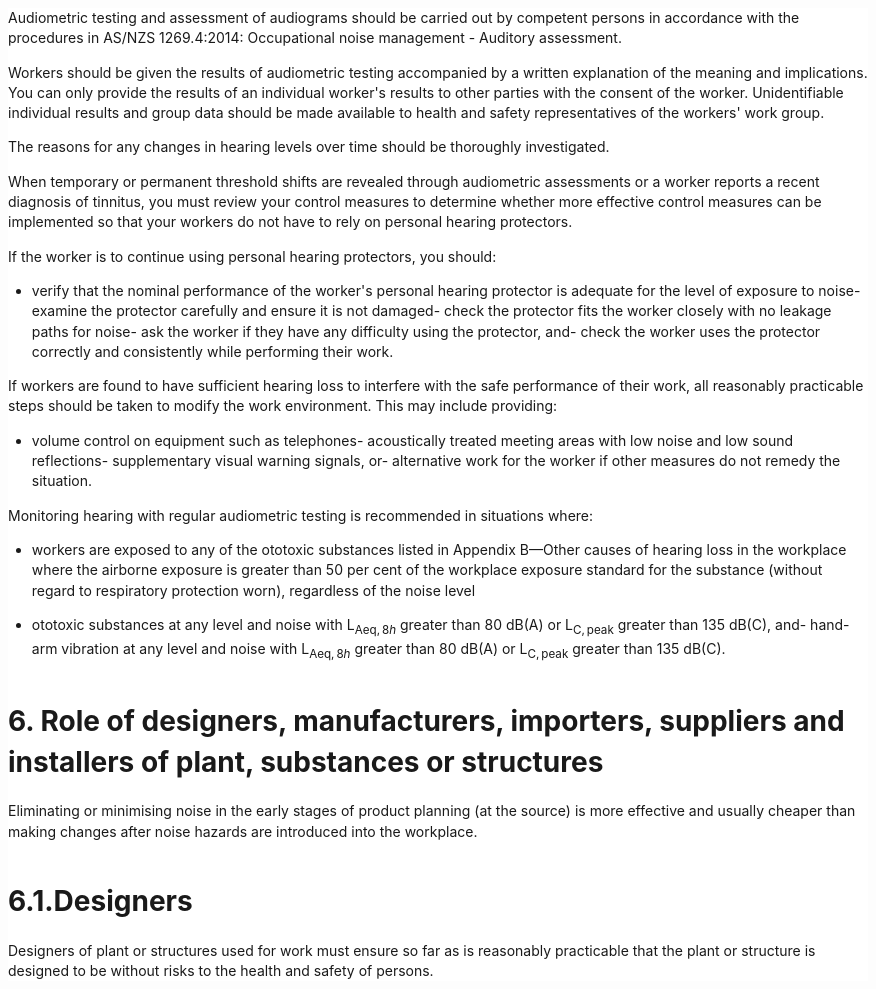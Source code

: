 Audiometric testing and assessment of audiograms should be carried out by competent persons in accordance with the procedures in AS/NZS 1269.4:2014: Occupational noise management - Auditory assessment.

Workers should be given the results of audiometric testing accompanied by a written explanation of the meaning and implications. You can only provide the results of an individual worker's results to other parties with the consent of the worker. Unidentifiable individual results and group data should be made available to health and safety representatives of the workers' work group.

The reasons for any changes in hearing levels over time should be thoroughly investigated.

When temporary or permanent threshold shifts are revealed through audiometric assessments or a worker reports a recent diagnosis of tinnitus, you must review your control measures to determine whether more effective control measures can be implemented so that your workers do not have to rely on personal hearing protectors.

If the worker is to continue using personal hearing protectors, you should:

- verify that the nominal performance of the worker's personal hearing protector is adequate for the level of exposure to noise- examine the protector carefully and ensure it is not damaged- check the protector fits the worker closely with no leakage paths for noise- ask the worker if they have any difficulty using the protector, and- check the worker uses the protector correctly and consistently while performing their work.

If workers are found to have sufficient hearing loss to interfere with the safe performance of their work, all reasonably practicable steps should be taken to modify the work environment. This may include providing:

- volume control on equipment such as telephones- acoustically treated meeting areas with low noise and low sound reflections- supplementary visual warning signals, or- alternative work for the worker if other measures do not remedy the situation.

Monitoring hearing with regular audiometric testing is recommended in situations where:

- workers are exposed to any of the ototoxic substances listed in Appendix B—Other causes of hearing loss in the workplace where the airborne exposure is greater than 50 per cent of the workplace exposure standard for the substance (without regard to respiratory protection worn), regardless of the noise level

- ototoxic substances at any level and noise with  $\mathsf{L}_{\mathsf{Aeq},8h}$  greater than 80 dB(A) or  $\mathsf{L}_{\mathsf{C},\mathsf{peak}}$  greater than 135 dB(C), and- hand-arm vibration at any level and noise with  $\mathsf{L}_{\mathsf{Aeq},8h}$  greater than 80 dB(A) or  $\mathsf{L}_{\mathsf{C},\mathsf{peak}}$  greater than 135 dB(C).

# 6. Role of designers, manufacturers, importers, suppliers and installers of plant, substances or structures

Eliminating or minimising noise in the early stages of product planning (at the source) is more effective and usually cheaper than making changes after noise hazards are introduced into the workplace.

# 6.1.Designers

Designers of plant or structures used for work must ensure so far as is reasonably practicable that the plant or structure is designed to be without risks to the health and safety of persons.
